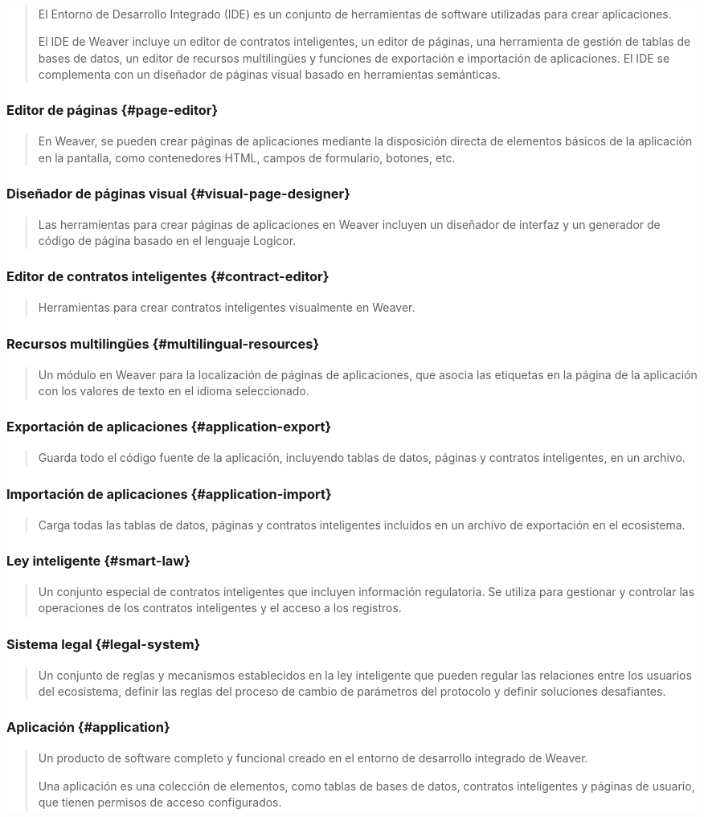 > El Entorno de Desarrollo Integrado (IDE) es un conjunto de herramientas de software utilizadas para crear aplicaciones.
>
> El IDE de Weaver incluye un editor de contratos inteligentes, un editor de páginas, una herramienta de gestión de tablas de bases de datos, un editor de recursos multilingües y funciones de exportación e importación de aplicaciones. El IDE se complementa con un diseñador de páginas visual basado en herramientas semánticas.

### Editor de páginas {#page-editor}

> En Weaver, se pueden crear páginas de aplicaciones mediante la disposición directa de elementos básicos de la aplicación en la pantalla, como contenedores HTML, campos de formulario, botones, etc.

### Diseñador de páginas visual {#visual-page-designer}

> Las herramientas para crear páginas de aplicaciones en Weaver incluyen un diseñador de interfaz y un generador de código de página basado en el lenguaje Logicor.

### Editor de contratos inteligentes {#contract-editor}

> Herramientas para crear contratos inteligentes visualmente en Weaver.

### Recursos multilingües {#multilingual-resources}

> Un módulo en Weaver para la localización de páginas de aplicaciones, que asocia las etiquetas en la página de la aplicación con los valores de texto en el idioma seleccionado.

### Exportación de aplicaciones {#application-export}

> Guarda todo el código fuente de la aplicación, incluyendo tablas de datos, páginas y contratos inteligentes, en un archivo.

### Importación de aplicaciones {#application-import}

> Carga todas las tablas de datos, páginas y contratos inteligentes incluidos en un archivo de exportación en el ecosistema.

### Ley inteligente {#smart-law}

> Un conjunto especial de contratos inteligentes que incluyen información regulatoria. Se utiliza para gestionar y controlar las operaciones de los contratos inteligentes y el acceso a los registros.

### Sistema legal {#legal-system}

> Un conjunto de reglas y mecanismos establecidos en la ley inteligente que pueden regular las relaciones entre los usuarios del ecosistema, definir las reglas del proceso de cambio de parámetros del protocolo y definir soluciones desafiantes.

### Aplicación {#application}

> Un producto de software completo y funcional creado en el entorno de desarrollo integrado de Weaver.
>
> Una aplicación es una colección de elementos, como tablas de bases de datos, contratos inteligentes y páginas de usuario, que tienen permisos de acceso configurados.
